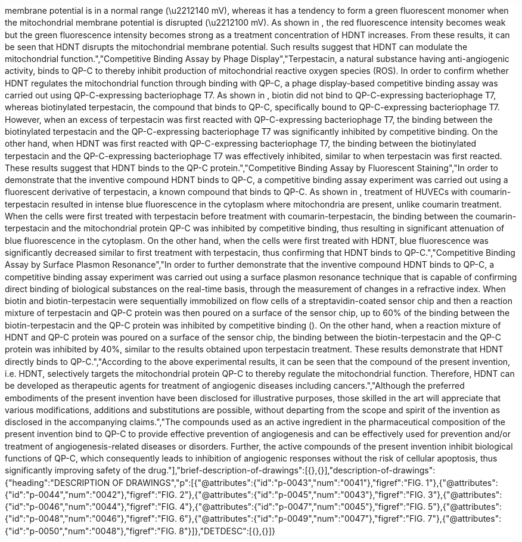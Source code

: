 membrane potential is in a normal range (\u2212140 mV), whereas it has a tendency to form a green fluorescent monomer when the mitochondrial membrane potential is disrupted (\u2212100 mV). As shown in , the red fluorescence intensity becomes weak but the green fluorescence intensity becomes strong as a treatment concentration of HDNT increases. From these results, it can be seen that HDNT disrupts the mitochondrial membrane potential. Such results suggest that HDNT can modulate the mitochondrial function.","Competitive Binding Assay by Phage Display","Terpestacin, a natural substance having anti-angiogenic activity, binds to QP-C to thereby inhibit production of mitochondrial reactive oxygen species (ROS). In order to confirm whether HDNT regulates the mitochondrial function through binding with QP-C, a phage display-based competitive binding assay was carried out using QP-C-expressing bacteriophage T7. As shown in , biotin did not bind to QP-C-expressing bacteriophage T7, whereas biotinylated terpestacin, the compound that binds to QP-C, specifically bound to QP-C-expressing bacteriophage T7. However, when an excess of terpestacin was first reacted with QP-C-expressing bacteriophage T7, the binding between the biotinylated terpestacin and the QP-C-expressing bacteriophage T7 was significantly inhibited by competitive binding. On the other hand, when HDNT was first reacted with QP-C-expressing bacteriophage T7, the binding between the biotinylated terpestacin and the QP-C-expressing bacteriophage T7 was effectively inhibited, similar to when terpestacin was first reacted. These results suggest that HDNT binds to the QP-C protein.","Competitive Binding Assay by Fluorescent Staining","In order to demonstrate that the inventive compound HDNT binds to QP-C, a competitive binding assay experiment was carried out using a fluorescent derivative of terpestacin, a known compound that binds to QP-C. As shown in , treatment of HUVECs with coumarin-terpestacin resulted in intense blue fluorescence in the cytoplasm where mitochondria are present, unlike coumarin treatment. When the cells were first treated with terpestacin before treatment with coumarin-terpestacin, the binding between the coumarin-terpestacin and the mitochondrial protein QP-C was inhibited by competitive binding, thus resulting in significant attenuation of blue fluorescence in the cytoplasm. On the other hand, when the cells were first treated with HDNT, blue fluorescence was significantly decreased similar to first treatment with terpestacin, thus confirming that HDNT binds to QP-C.","Competitive Binding Assay by Surface Plasmon Resonance","In order to further demonstrate that the inventive compound HDNT binds to QP-C, a competitive binding assay experiment was carried out using a surface plasmon resonance technique that is capable of confirming direct binding of biological substances on the real-time basis, through the measurement of changes in a refractive index. When biotin and biotin-terpestacin were sequentially immobilized on flow cells of a streptavidin-coated sensor chip and then a reaction mixture of terpestacin and QP-C protein was then poured on a surface of the sensor chip, up to 60% of the binding between the biotin-terpestacin and the QP-C protein was inhibited by competitive binding (). On the other hand, when a reaction mixture of HDNT and QP-C protein was poured on a surface of the sensor chip, the binding between the biotin-terpestacin and the QP-C protein was inhibited by 40%, similar to the results obtained upon terpestacin treatment. These results demonstrate that HDNT directly binds to QP-C.","According to the above experimental results, it can be seen that the compound of the present invention, i.e. HDNT, selectively targets the mitochondrial protein QP-C to thereby regulate the mitochondrial function. Therefore, HDNT can be developed as therapeutic agents for treatment of angiogenic diseases including cancers.","Although the preferred embodiments of the present invention have been disclosed for illustrative purposes, those skilled in the art will appreciate that various modifications, additions and substitutions are possible, without departing from the scope and spirit of the invention as disclosed in the accompanying claims.","The compounds used as an active ingredient in the pharmaceutical composition of the present invention bind to QP-C to provide effective prevention of angiogenesis and can be effectively used for prevention and\/or treatment of angiogenesis-related diseases or disorders. Further, the active compounds of the present invention inhibit biological functions of QP-C, which consequently leads to inhibition of angiogenic responses without the risk of cellular apoptosis, thus significantly improving safety of the drug."],"brief-description-of-drawings":[{},{}],"description-of-drawings":{"heading":"DESCRIPTION OF DRAWINGS","p":[{"@attributes":{"id":"p-0043","num":"0041"},"figref":"FIG. 1"},{"@attributes":{"id":"p-0044","num":"0042"},"figref":"FIG. 2"},{"@attributes":{"id":"p-0045","num":"0043"},"figref":"FIG. 3"},{"@attributes":{"id":"p-0046","num":"0044"},"figref":"FIG. 4"},{"@attributes":{"id":"p-0047","num":"0045"},"figref":"FIG. 5"},{"@attributes":{"id":"p-0048","num":"0046"},"figref":"FIG. 6"},{"@attributes":{"id":"p-0049","num":"0047"},"figref":"FIG. 7"},{"@attributes":{"id":"p-0050","num":"0048"},"figref":"FIG. 8"}]},"DETDESC":[{},{}]}
